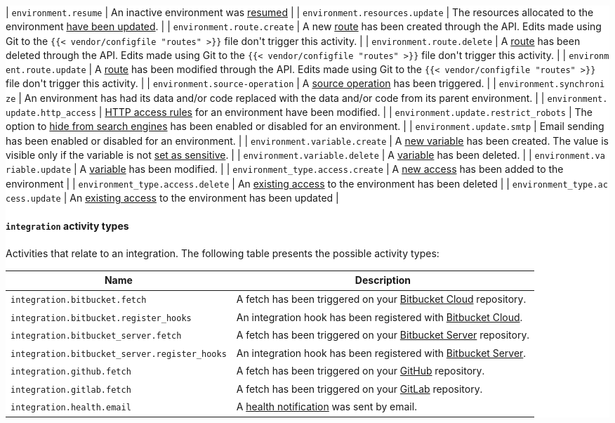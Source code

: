 | `environment.resume`                 | An inactive environment was [resumed](/environments.md#resume-a-paused-environment)                                                                                                                                              |
| `environment.resources.update`       | The resources allocated to the environment [have been updated](/manage-resources/adjust-resources.md).                                                                                                                           |
| `environment.route.create`           | A new [route](/administration/web/configure-environment.md#routes) has been created through the API. Edits made using Git to the `{{< vendor/configfile "routes" >}}` file don't trigger this activity.                          |
| `environment.route.delete`           | A [route](/administration/web/configure-environment.md#routes) has been deleted through the API. Edits made using Git to the `{{< vendor/configfile "routes" >}}` file don't trigger this activity.                              |
| `environment.route.update`           | A [route](/administration/web/configure-environment.md#routes) has been modified through the API. Edits made using Git to the `{{< vendor/configfile "routes" >}}` file don't trigger this activity.                             |
| `environment.source-operation`       | A [source operation](/create-apps/source-operations.md) has been triggered.                                                                                                                                                      |
| `environment.synchronize`            | An environment has had its data and/or code replaced with the data and/or code from its parent environment.                                                                                                                      |
| `environment.update.http_access`     | [HTTP access rules](/administration/web/configure-environment.md#http-access-control) for an environment have been modified.                                                                                                     |
| `environment.update.restrict_robots` | The option to [hide from search engines](../../environments/search-engine-visibility.md) has been enabled or disabled for an environment.                                                                                        |
| `environment.update.smtp`            | Email sending has been enabled or disabled for an environment.                                                                                                                                                                   |
| `environment.variable.create`        | A [new variable](/development/variables/set-variables.md#variable-options) has been created. The value is visible only if the variable is not [set as sensitive](../../development/variables/set-variables.md#variable-options). |
| `environment.variable.delete`        | A [variable](/development/variables/set-variables.md#variable-options) has been deleted.                                                                                                                                         |
| `environment.variable.update`        | A [variable](/development/variables/set-variables.md#variable-options) has been modified.                                                                                                                                        |
| `environment_type.access.create`     | A [new access](/administration/users.md#manage-project-access) has been added to the environment                                                                                                                                 |
| `environment_type.access.delete`     | An [existing access](/administration/users.md#manage-project-access) to the environment has been deleted                                                                                                                         |
| `environment_type.access.update`     | An [existing access](/administration/users.md#manage-project-access) to the environment has been updated                                                                                                                         |

#### `integration` activity types

Activities that relate to an integration.
The following table presents the possible activity types:

| Name                                          | Description                                                                                                           |
|-----------------------------------------------|-----------------------------------------------------------------------------------------------------------------------|
| `integration.bitbucket.fetch`                 | A fetch has been triggered on your [Bitbucket Cloud](/integrations/source/bitbucket.md#bitbucket-cloud) repository.   |
| `integration.bitbucket.register_hooks`        | An integration hook has been registered with [Bitbucket Cloud](/integrations/source/bitbucket.md#bitbucket-cloud).    |
| `integration.bitbucket_server.fetch`          | A fetch has been triggered on your [Bitbucket Server](/integrations/source/bitbucket.md#bitbucket-server) repository. |
| `integration.bitbucket_server.register_hooks` | An integration hook has been registered with [Bitbucket Server](/integrations/source/bitbucket.md#bitbucket-server).  |
| `integration.github.fetch`                    | A fetch has been triggered on your [GitHub](/integrations/source/github.md) repository.                               |
| `integration.gitlab.fetch`                    | A fetch has been triggered on your [GitLab](/integrations/source/gitlab.md) repository.                               |
| `integration.health.email`                    | A [health notification](../notifications.md) was sent by email.                                                       |